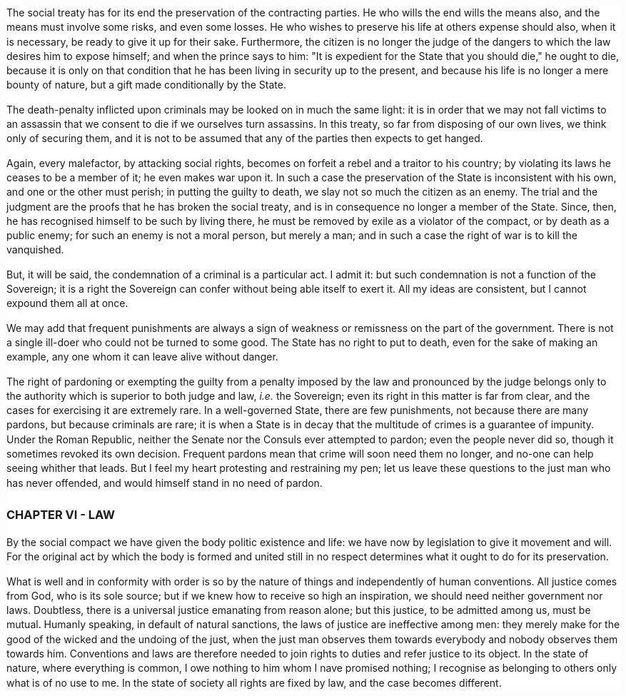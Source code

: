 The social treaty has for its end the preservation of the contracting parties. He who wills the end wills the means also, and the means must involve some risks, and even some losses. He who wishes to preserve his life at others expense should also, when it is necessary, be ready to give it up for their sake. Furthermore, the citizen is no longer the judge of the dangers to which the law desires him to expose himself; and when the prince says to him: "It is expedient for the State that you should die," he ought to die, because it is only on that condition that he has been living in security up to the present, and because his life is no longer a mere bounty of nature, but a gift made conditionally by the State.

The death-penalty inflicted upon criminals may be looked on in much the same light: it is in order that we may not fall victims to an assassin that we consent to die if we ourselves turn assassins. In this treaty, so far from disposing of our own lives, we think only of securing them, and it is not to be assumed that any of the parties then expects to get hanged.

Again, every malefactor, by attacking social rights, becomes on forfeit a rebel and a traitor to his country; by violating its laws he ceases to be a member of it; he even makes war upon it. In such a case the preservation of the State is inconsistent with his own, and one or the other must perish; in putting the guilty to death, we slay not so much the citizen as an enemy. The trial and the judgment are the proofs that he has broken the social treaty, and is in consequence no longer a member of the State. Since, then, he has recognised himself to be such by living there, he must be removed by exile as a violator of the compact, or by death as a public enemy; for such an enemy is not a moral person, but merely a man; and in such a case the right of war is to kill the vanquished.

But, it will be said, the condemnation of a criminal is a particular act. I admit it: but such condemnation is not a function of the Sovereign; it is a right the Sovereign can confer without being able itself to exert it. All my ideas are consistent, but I cannot expound them all at once.

We may add that frequent punishments are always a sign of weakness or remissness on the part of the government. There is not a single ill-doer who could not be turned to some good. The State has no right to put to death, even for the sake of making an example, any one whom it can leave alive without danger.

The right of pardoning or exempting the guilty from a penalty imposed by the law and pronounced by the judge belongs only to the authority which is superior to both judge and law, _i.e._ the Sovereign; even its right in this matter is far from clear, and the cases for exercising it are extremely rare. In a well-governed State, there are few punishments, not because there are many pardons, but because criminals are rare; it is when a State is in decay that the multitude of crimes is a guarantee of impunity. Under the Roman Republic, neither the Senate nor the Consuls ever attempted to pardon; even the people never did so, though it sometimes revoked its own decision. Frequent pardons mean that crime will soon need them no longer, and no-one can help seeing whither that leads. But I feel my heart protesting and restraining my pen; let us leave these questions to the just man who has never offended, and would himself stand in no need of pardon.


### CHAPTER VI - LAW

By the social compact we have given the body politic existence and life: we have now by legislation to give it movement and will. For the original act by which the body is formed and united still in no respect determines what it ought to do for its preservation.

What is well and in conformity with order is so by the nature of things and independently of human conventions. All justice comes from God, who is its sole source; but if we knew how to receive so high an inspiration, we should need neither government nor laws. Doubtless, there is a universal justice emanating from reason alone; but this justice, to be admitted among us, must be mutual. Humanly speaking, in default of natural sanctions, the laws of justice are ineffective among men: they merely make for the good of the wicked and the undoing of the just, when the just man observes them towards everybody and nobody observes them towards him. Conventions and laws are therefore needed to join rights to duties and refer justice to its object. In the state of nature, where everything is common, I owe nothing to him whom I nave promised nothing; I recognise as belonging to others only what is of no use to me. In the state of society all rights are fixed by law, and the case becomes different.
